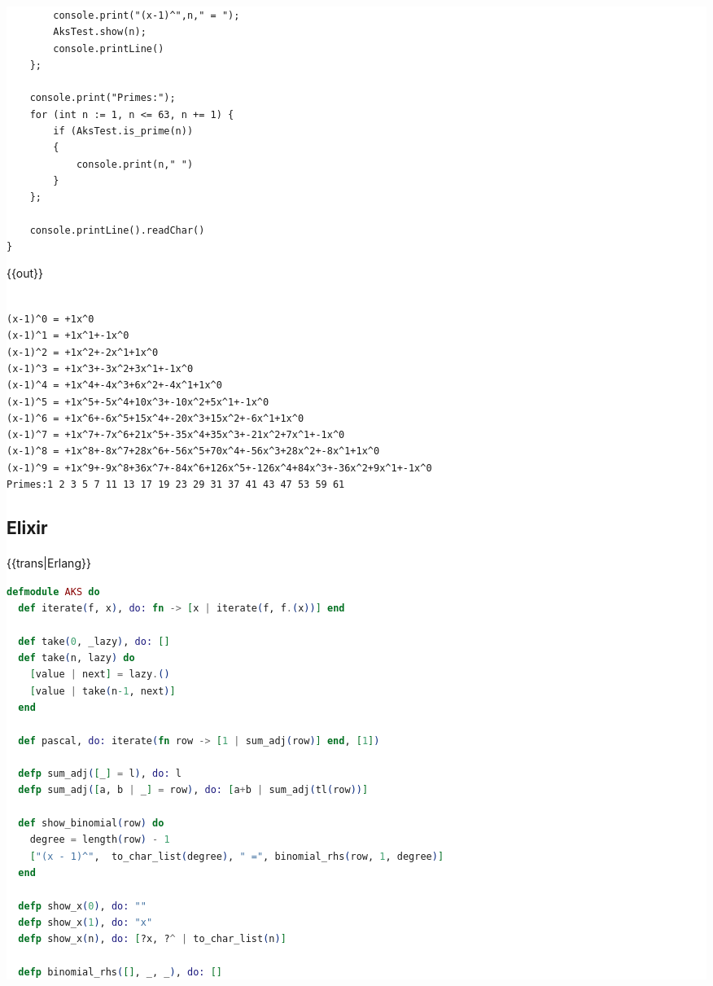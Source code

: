 ```elena
		console.print("(x-1)^",n," = ");
		AksTest.show(n);
        console.printLine()
    };

    console.print("Primes:");
    for (int n := 1, n <= 63, n += 1) {
        if (AksTest.is_prime(n))
        {
            console.print(n," ")
        }
    };

    console.printLine().readChar()
}
```

{{out}}

```txt

(x-1)^0 = +1x^0
(x-1)^1 = +1x^1+-1x^0
(x-1)^2 = +1x^2+-2x^1+1x^0
(x-1)^3 = +1x^3+-3x^2+3x^1+-1x^0
(x-1)^4 = +1x^4+-4x^3+6x^2+-4x^1+1x^0
(x-1)^5 = +1x^5+-5x^4+10x^3+-10x^2+5x^1+-1x^0
(x-1)^6 = +1x^6+-6x^5+15x^4+-20x^3+15x^2+-6x^1+1x^0
(x-1)^7 = +1x^7+-7x^6+21x^5+-35x^4+35x^3+-21x^2+7x^1+-1x^0
(x-1)^8 = +1x^8+-8x^7+28x^6+-56x^5+70x^4+-56x^3+28x^2+-8x^1+1x^0
(x-1)^9 = +1x^9+-9x^8+36x^7+-84x^6+126x^5+-126x^4+84x^3+-36x^2+9x^1+-1x^0
Primes:1 2 3 5 7 11 13 17 19 23 29 31 37 41 43 47 53 59 61

```



## Elixir

{{trans|Erlang}}

```elixir
defmodule AKS do
  def iterate(f, x), do: fn -> [x | iterate(f, f.(x))] end

  def take(0, _lazy), do: []
  def take(n, lazy) do
    [value | next] = lazy.()
    [value | take(n-1, next)]
  end

  def pascal, do: iterate(fn row -> [1 | sum_adj(row)] end, [1])

  defp sum_adj([_] = l), do: l
  defp sum_adj([a, b | _] = row), do: [a+b | sum_adj(tl(row))]

  def show_binomial(row) do
    degree = length(row) - 1
    ["(x - 1)^",  to_char_list(degree), " =", binomial_rhs(row, 1, degree)]
  end

  defp show_x(0), do: ""
  defp show_x(1), do: "x"
  defp show_x(n), do: [?x, ?^ | to_char_list(n)]

  defp binomial_rhs([], _, _), do: []
```